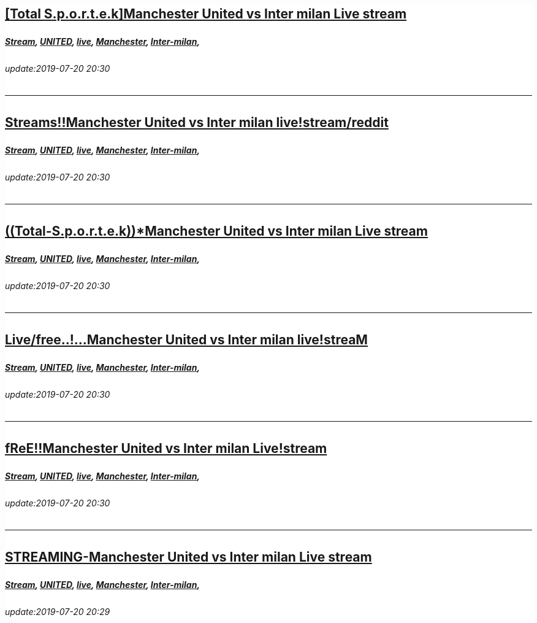 ## [[Total S.p.o.r.t.e.k]Manchester United vs Inter milan Live stream](https://qiita.com/bayer-vs-Watford_live/items/035901d5ea3c1e3dfb77)
##### [Stream](https://qiita.com/tags/Stream), [UNITED](https://qiita.com/tags/UNITED), [live](https://qiita.com/tags/live), [Manchester](https://qiita.com/tags/Manchester), [Inter-milan](https://qiita.com/tags/Inter-milan), 
###### update:2019-07-20 20:30
---
## [Streams!!Manchester United vs Inter milan live!stream/reddit](https://qiita.com/bayer-vs-Watford_live/items/82bb5a83db8258f7a58e)
##### [Stream](https://qiita.com/tags/Stream), [UNITED](https://qiita.com/tags/UNITED), [live](https://qiita.com/tags/live), [Manchester](https://qiita.com/tags/Manchester), [Inter-milan](https://qiita.com/tags/Inter-milan), 
###### update:2019-07-20 20:30
---
## [((Total-S.p.o.r.t.e.k))*Manchester United vs Inter milan Live stream](https://qiita.com/bayer-vs-Watford_live/items/7d849d695d4d7fac0493)
##### [Stream](https://qiita.com/tags/Stream), [UNITED](https://qiita.com/tags/UNITED), [live](https://qiita.com/tags/live), [Manchester](https://qiita.com/tags/Manchester), [Inter-milan](https://qiita.com/tags/Inter-milan), 
###### update:2019-07-20 20:30
---
## [Live/free..!...Manchester United vs Inter milan live!streaM](https://qiita.com/bayer-vs-Watford_live/items/02da734db5fe6dc1c6c0)
##### [Stream](https://qiita.com/tags/Stream), [UNITED](https://qiita.com/tags/UNITED), [live](https://qiita.com/tags/live), [Manchester](https://qiita.com/tags/Manchester), [Inter-milan](https://qiita.com/tags/Inter-milan), 
###### update:2019-07-20 20:30
---
## [fReE!!Manchester United vs Inter milan Live!stream](https://qiita.com/bayer-vs-Watford_live/items/d10927ac0a207d17a3c0)
##### [Stream](https://qiita.com/tags/Stream), [UNITED](https://qiita.com/tags/UNITED), [live](https://qiita.com/tags/live), [Manchester](https://qiita.com/tags/Manchester), [Inter-milan](https://qiita.com/tags/Inter-milan), 
###### update:2019-07-20 20:30
---
## [STREAMING-Manchester United vs Inter milan Live stream](https://qiita.com/bayer-vs-Watford_live/items/653f88033b952e7185db)
##### [Stream](https://qiita.com/tags/Stream), [UNITED](https://qiita.com/tags/UNITED), [live](https://qiita.com/tags/live), [Manchester](https://qiita.com/tags/Manchester), [Inter-milan](https://qiita.com/tags/Inter-milan), 
###### update:2019-07-20 20:29